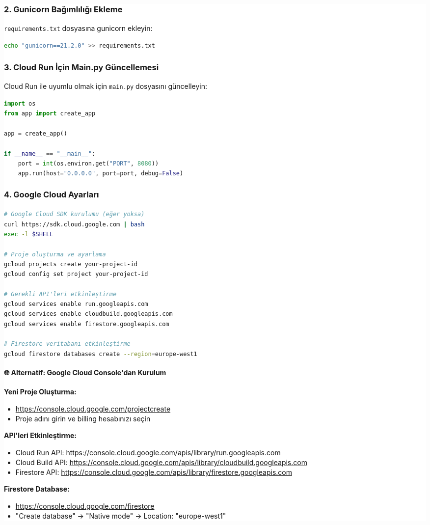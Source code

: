 ### 2. Gunicorn Bağımlılığı Ekleme

`requirements.txt` dosyasına gunicorn ekleyin:

```bash
echo "gunicorn==21.2.0" >> requirements.txt
```

### 3. Cloud Run İçin Main.py Güncellemesi

Cloud Run ile uyumlu olmak için `main.py` dosyasını güncelleyin:

```python
import os
from app import create_app

app = create_app()

if __name__ == "__main__":
    port = int(os.environ.get("PORT", 8080))
    app.run(host="0.0.0.0", port=port, debug=False)
```

### 4. Google Cloud Ayarları

```bash
# Google Cloud SDK kurulumu (eğer yoksa)
curl https://sdk.cloud.google.com | bash
exec -l $SHELL

# Proje oluşturma ve ayarlama
gcloud projects create your-project-id
gcloud config set project your-project-id

# Gerekli API'leri etkinleştirme
gcloud services enable run.googleapis.com
gcloud services enable cloudbuild.googleapis.com
gcloud services enable firestore.googleapis.com

# Firestore veritabanı etkinleştirme
gcloud firestore databases create --region=europe-west1
```

#### 🌐 Alternatif: Google Cloud Console'dan Kurulum

**Yeni Proje Oluşturma:**
- https://console.cloud.google.com/projectcreate
- Proje adını girin ve billing hesabınızı seçin

**API'leri Etkinleştirme:**
- Cloud Run API: https://console.cloud.google.com/apis/library/run.googleapis.com
- Cloud Build API: https://console.cloud.google.com/apis/library/cloudbuild.googleapis.com  
- Firestore API: https://console.cloud.google.com/apis/library/firestore.googleapis.com

**Firestore Database:**
- https://console.cloud.google.com/firestore
- "Create database" → "Native mode" → Location: "europe-west1"
